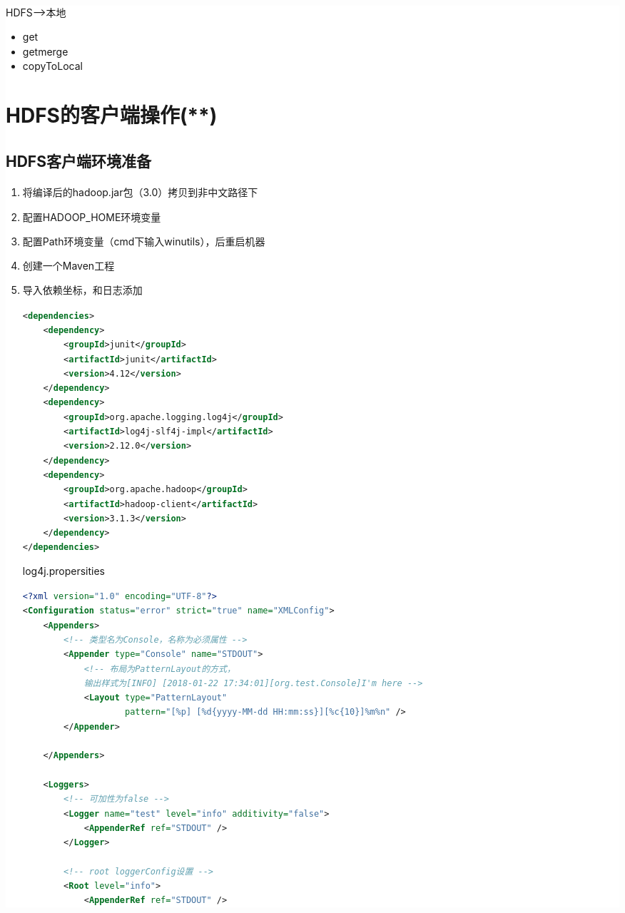 HDFS-->本地

- get
- getmerge
- copyToLocal

# HDFS的客户端操作(**)

## HDFS客户端环境准备

1. 将编译后的hadoop.jar包（3.0）拷贝到非中文路径下

2. 配置HADOOP_HOME环境变量

3. 配置Path环境变量（cmd下输入winutils），后重启机器

4. 创建一个Maven工程

5. 导入依赖坐标，和日志添加

   ```xml
   <dependencies>
       <dependency>
           <groupId>junit</groupId>
           <artifactId>junit</artifactId>
           <version>4.12</version>
       </dependency>
       <dependency>
           <groupId>org.apache.logging.log4j</groupId>
           <artifactId>log4j-slf4j-impl</artifactId>
           <version>2.12.0</version>
       </dependency>
       <dependency>
           <groupId>org.apache.hadoop</groupId>
           <artifactId>hadoop-client</artifactId>
           <version>3.1.3</version>
       </dependency>
   </dependencies>
   
   ```

   log4j.propersities

   ```xml
   <?xml version="1.0" encoding="UTF-8"?>
   <Configuration status="error" strict="true" name="XMLConfig">
       <Appenders>
           <!-- 类型名为Console，名称为必须属性 -->
           <Appender type="Console" name="STDOUT">
               <!-- 布局为PatternLayout的方式，
               输出样式为[INFO] [2018-01-22 17:34:01][org.test.Console]I'm here -->
               <Layout type="PatternLayout"
                       pattern="[%p] [%d{yyyy-MM-dd HH:mm:ss}][%c{10}]%m%n" />
           </Appender>
   
       </Appenders>
   
       <Loggers>
           <!-- 可加性为false -->
           <Logger name="test" level="info" additivity="false">
               <AppenderRef ref="STDOUT" />
           </Logger>
   
           <!-- root loggerConfig设置 -->
           <Root level="info">
               <AppenderRef ref="STDOUT" />
   ```